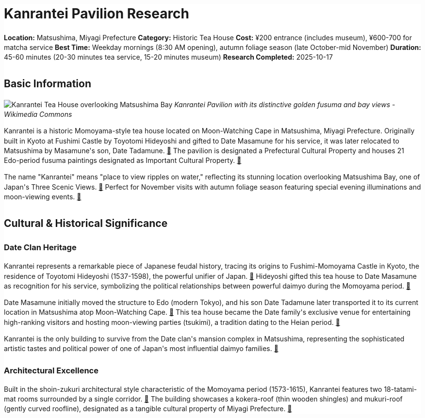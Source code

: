 # Kanrantei Pavilion Research

**Location:** Matsushima, Miyagi Prefecture
**Category:** Historic Tea House
**Cost:** ¥200 entrance (includes museum), ¥600-700 for matcha service
**Best Time:** Weekday mornings (8:30 AM opening), autumn foliage season (late October-mid November)
**Duration:** 45-60 minutes (20-30 minutes tea service, 15-20 minutes museum)
**Research Completed:** 2025-10-17

## Basic Information

![Kanrantei Tea House overlooking Matsushima Bay](https://upload.wikimedia.org/wikipedia/commons/1/10/Matsushima_Kanran-tei_01.jpg)
*Kanrantei Pavilion with its distinctive golden fusuma and bay views - Wikimedia Commons*

Kanrantei is a historic Momoyama-style tea house located on Moon-Watching Cape in Matsushima, Miyagi Prefecture. Originally built in Kyoto at Fushimi Castle by Toyotomi Hideyoshi and gifted to Date Masamune for his service, it was later relocated to Matsushima by Masamune's son, Date Tadamune. [🔗](https://www.japan-guide.com/e/e5107.html) The pavilion is designated a Prefectural Cultural Property and houses 21 Edo-period fusuma paintings designated as Important Cultural Property. [🔗](https://en.wikipedia.org/wiki/Kanrantei)

The name "Kanrantei" means "place to view ripples on water," reflecting its stunning location overlooking Matsushima Bay, one of Japan's Three Scenic Views. [🔗](https://visitmiyagi.com/articles/kanrantei-tea-house/) Perfect for November visits with autumn foliage season featuring special evening illuminations and moon-viewing events. [🔗](https://discoversendai.travel/places/best-places-for-autumn-foliage-in-sendai-and-miyagi/)

## Cultural & Historical Significance

### Date Clan Heritage

Kanrantei represents a remarkable piece of Japanese feudal history, tracing its origins to Fushimi-Momoyama Castle in Kyoto, the residence of Toyotomi Hideyoshi (1537-1598), the powerful unifier of Japan. [🔗](http://datebunka.jp/en/cp/24/) Hideyoshi gifted this tea house to Date Masamune as recognition for his service, symbolizing the political relationships between powerful daimyo during the Momoyama period. [🔗](https://www.tohokukanko.jp/en/attractions/detail_1212.html)

Date Masamune initially moved the structure to Edo (modern Tokyo), and his son Date Tadamune later transported it to its current location in Matsushima atop Moon-Watching Cape. [🔗](https://japanwonder.com/2020/03/08/matsushimas-feudal-teahouse-kanrantei/) This tea house became the Date family's exclusive venue for entertaining high-ranking visitors and hosting moon-viewing parties (tsukimi), a tradition dating to the Heian period. [🔗](https://www.nippon.com/en/features/jg00115/)

Kanrantei is the only building to survive from the Date clan's mansion complex in Matsushima, representing the sophisticated artistic tastes and political power of one of Japan's most influential daimyo families. [🔗](http://datebunka.jp/en/cp/24/)

### Architectural Excellence

Built in the shoin-zukuri architectural style characteristic of the Momoyama period (1573-1615), Kanrantei features two 18-tatami-mat rooms surrounded by a single corridor. [🔗](http://datebunka.jp/en/cp/24/) The building showcases a kokera-roof (thin wooden shingles) and mukuri-roof (gently curved roofline), designated as a tangible cultural property of Miyagi Prefecture. [🔗](http://datebunka.jp/en/cp/24/)
